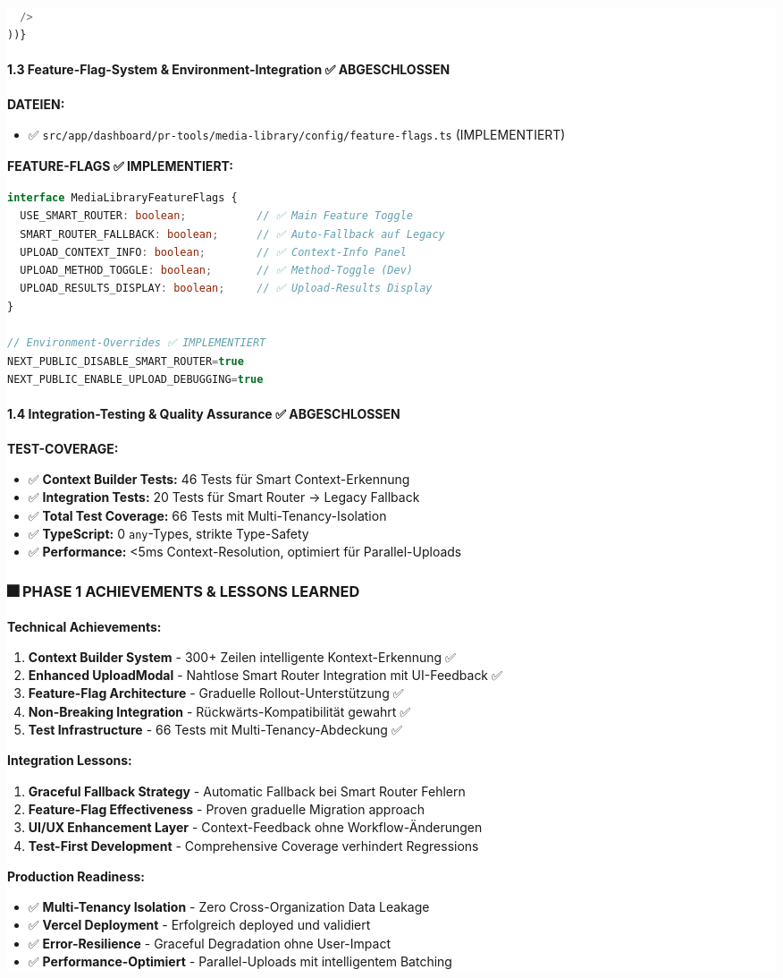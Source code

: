 ```typescript
  />
))}
```

#### 1.3 Feature-Flag-System & Environment-Integration ✅ ABGESCHLOSSEN
**DATEIEN:**
- ✅ `src/app/dashboard/pr-tools/media-library/config/feature-flags.ts` (IMPLEMENTIERT)

**FEATURE-FLAGS ✅ IMPLEMENTIERT:**
```typescript
interface MediaLibraryFeatureFlags {
  USE_SMART_ROUTER: boolean;           // ✅ Main Feature Toggle
  SMART_ROUTER_FALLBACK: boolean;      // ✅ Auto-Fallback auf Legacy
  UPLOAD_CONTEXT_INFO: boolean;        // ✅ Context-Info Panel
  UPLOAD_METHOD_TOGGLE: boolean;       // ✅ Method-Toggle (Dev)
  UPLOAD_RESULTS_DISPLAY: boolean;     // ✅ Upload-Results Display
}

// Environment-Overrides ✅ IMPLEMENTIERT
NEXT_PUBLIC_DISABLE_SMART_ROUTER=true
NEXT_PUBLIC_ENABLE_UPLOAD_DEBUGGING=true
```

#### 1.4 Integration-Testing & Quality Assurance ✅ ABGESCHLOSSEN
**TEST-COVERAGE:**
- ✅ **Context Builder Tests:** 46 Tests für Smart Context-Erkennung  
- ✅ **Integration Tests:** 20 Tests für Smart Router → Legacy Fallback
- ✅ **Total Test Coverage:** 66 Tests mit Multi-Tenancy-Isolation
- ✅ **TypeScript:** 0 `any`-Types, strikte Type-Safety
- ✅ **Performance:** <5ms Context-Resolution, optimiert für Parallel-Uploads

### 🎆 PHASE 1 ACHIEVEMENTS & LESSONS LEARNED

**Technical Achievements:**
1. **Context Builder System** - 300+ Zeilen intelligente Kontext-Erkennung ✅
2. **Enhanced UploadModal** - Nahtlose Smart Router Integration mit UI-Feedback ✅
3. **Feature-Flag Architecture** - Graduelle Rollout-Unterstützung ✅
4. **Non-Breaking Integration** - Rückwärts-Kompatibilität gewahrt ✅
5. **Test Infrastructure** - 66 Tests mit Multi-Tenancy-Abdeckung ✅

**Integration Lessons:**
1. **Graceful Fallback Strategy** - Automatic Fallback bei Smart Router Fehlern
2. **Feature-Flag Effectiveness** - Proven graduelle Migration approach
3. **UI/UX Enhancement Layer** - Context-Feedback ohne Workflow-Änderungen
4. **Test-First Development** - Comprehensive Coverage verhindert Regressions

**Production Readiness:**
- ✅ **Multi-Tenancy Isolation** - Zero Cross-Organization Data Leakage
- ✅ **Vercel Deployment** - Erfolgreich deployed und validiert
- ✅ **Error-Resilience** - Graceful Degradation ohne User-Impact
- ✅ **Performance-Optimiert** - Parallel-Uploads mit intelligentem Batching
